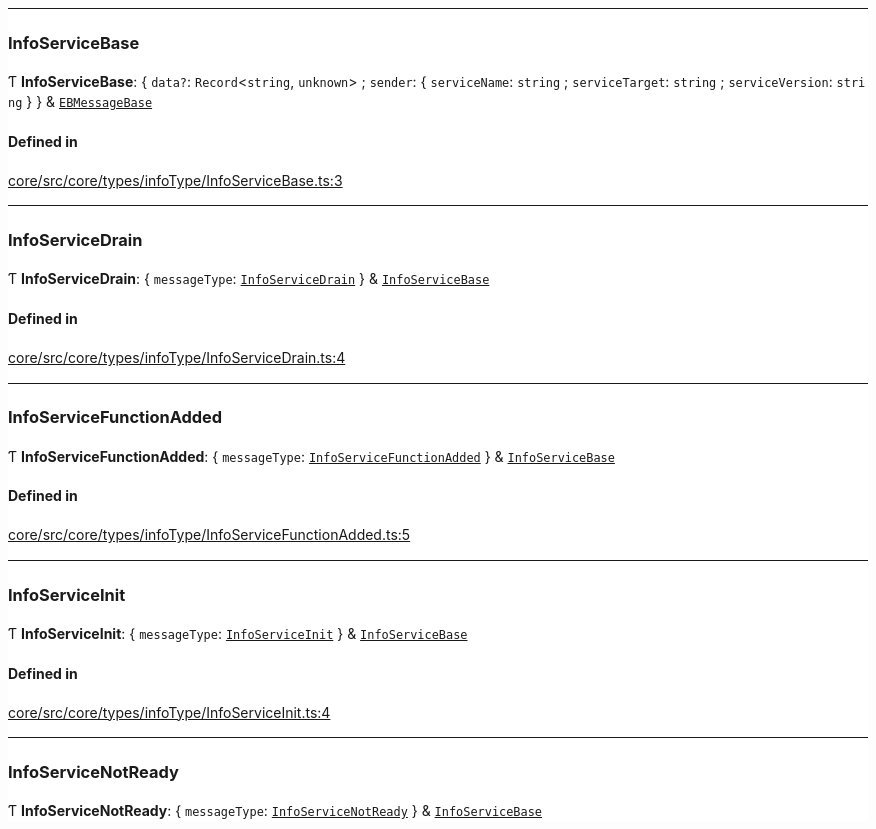 ___

### InfoServiceBase

Ƭ **InfoServiceBase**: { `data?`: `Record`<`string`, `unknown`\> ; `sender`: { `serviceName`: `string` ; `serviceTarget`: `string` ; `serviceVersion`: `string`  }  } & [`EBMessageBase`](purista_core.md#ebmessagebase)

#### Defined in

[core/src/core/types/infoType/InfoServiceBase.ts:3](https://github.com/sebastianwessel/purista/blob/c66c2b4/src/core/types/infoType/InfoServiceBase.ts#L3)

___

### InfoServiceDrain

Ƭ **InfoServiceDrain**: { `messageType`: [`InfoServiceDrain`](../enums/purista_core.EBMessageType.md#infoservicedrain)  } & [`InfoServiceBase`](purista_core.md#infoservicebase)

#### Defined in

[core/src/core/types/infoType/InfoServiceDrain.ts:4](https://github.com/sebastianwessel/purista/blob/c66c2b4/src/core/types/infoType/InfoServiceDrain.ts#L4)

___

### InfoServiceFunctionAdded

Ƭ **InfoServiceFunctionAdded**: { `messageType`: [`InfoServiceFunctionAdded`](../enums/purista_core.EBMessageType.md#infoservicefunctionadded)  } & [`InfoServiceBase`](purista_core.md#infoservicebase)

#### Defined in

[core/src/core/types/infoType/InfoServiceFunctionAdded.ts:5](https://github.com/sebastianwessel/purista/blob/c66c2b4/src/core/types/infoType/InfoServiceFunctionAdded.ts#L5)

___

### InfoServiceInit

Ƭ **InfoServiceInit**: { `messageType`: [`InfoServiceInit`](../enums/purista_core.EBMessageType.md#infoserviceinit)  } & [`InfoServiceBase`](purista_core.md#infoservicebase)

#### Defined in

[core/src/core/types/infoType/InfoServiceInit.ts:4](https://github.com/sebastianwessel/purista/blob/c66c2b4/src/core/types/infoType/InfoServiceInit.ts#L4)

___

### InfoServiceNotReady

Ƭ **InfoServiceNotReady**: { `messageType`: [`InfoServiceNotReady`](../enums/purista_core.EBMessageType.md#infoservicenotready)  } & [`InfoServiceBase`](purista_core.md#infoservicebase)
